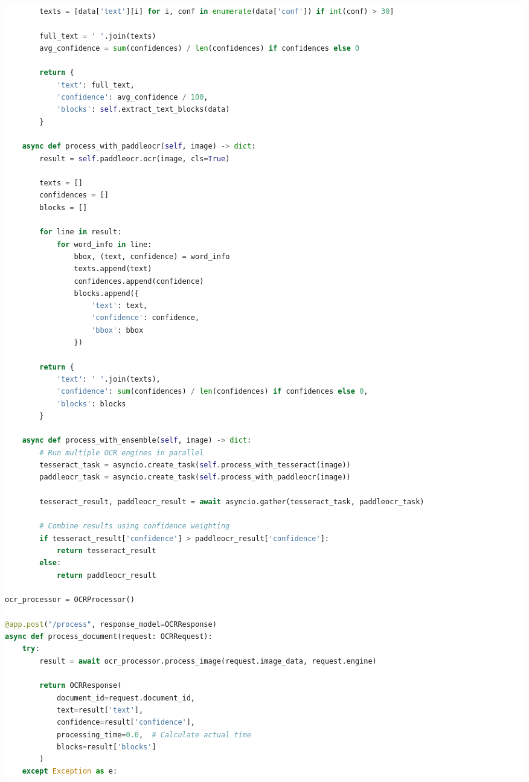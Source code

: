 ```python
        texts = [data['text'][i] for i, conf in enumerate(data['conf']) if int(conf) > 30]
        
        full_text = ' '.join(texts)
        avg_confidence = sum(confidences) / len(confidences) if confidences else 0
        
        return {
            'text': full_text,
            'confidence': avg_confidence / 100,
            'blocks': self.extract_text_blocks(data)
        }
    
    async def process_with_paddleocr(self, image) -> dict:
        result = self.paddleocr.ocr(image, cls=True)
        
        texts = []
        confidences = []
        blocks = []
        
        for line in result:
            for word_info in line:
                bbox, (text, confidence) = word_info
                texts.append(text)
                confidences.append(confidence)
                blocks.append({
                    'text': text,
                    'confidence': confidence,
                    'bbox': bbox
                })
        
        return {
            'text': ' '.join(texts),
            'confidence': sum(confidences) / len(confidences) if confidences else 0,
            'blocks': blocks
        }
    
    async def process_with_ensemble(self, image) -> dict:
        # Run multiple OCR engines in parallel
        tesseract_task = asyncio.create_task(self.process_with_tesseract(image))
        paddleocr_task = asyncio.create_task(self.process_with_paddleocr(image))
        
        tesseract_result, paddleocr_result = await asyncio.gather(tesseract_task, paddleocr_task)
        
        # Combine results using confidence weighting
        if tesseract_result['confidence'] > paddleocr_result['confidence']:
            return tesseract_result
        else:
            return paddleocr_result

ocr_processor = OCRProcessor()

@app.post("/process", response_model=OCRResponse)
async def process_document(request: OCRRequest):
    try:
        result = await ocr_processor.process_image(request.image_data, request.engine)
        
        return OCRResponse(
            document_id=request.document_id,
            text=result['text'],
            confidence=result['confidence'],
            processing_time=0.0,  # Calculate actual time
            blocks=result['blocks']
        )
    except Exception as e:
```